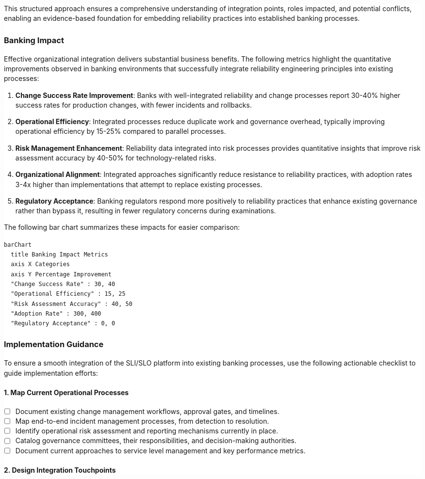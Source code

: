 This structured approach ensures a comprehensive understanding of integration points, roles impacted, and potential conflicts, enabling an evidence-based foundation for embedding reliability practices into established banking processes.

### Banking Impact

Effective organizational integration delivers substantial business benefits. The following metrics highlight the quantitative improvements observed in banking environments that successfully integrate reliability engineering principles into existing processes:

1. **Change Success Rate Improvement**: Banks with well-integrated reliability and change processes report 30-40% higher success rates for production changes, with fewer incidents and rollbacks.

2. **Operational Efficiency**: Integrated processes reduce duplicate work and governance overhead, typically improving operational efficiency by 15-25% compared to parallel processes.

3. **Risk Management Enhancement**: Reliability data integrated into risk processes provides quantitative insights that improve risk assessment accuracy by 40-50% for technology-related risks.

4. **Organizational Alignment**: Integrated approaches significantly reduce resistance to reliability practices, with adoption rates 3-4x higher than implementations that attempt to replace existing processes.

5. **Regulatory Acceptance**: Banking regulators respond more positively to reliability practices that enhance existing governance rather than bypass it, resulting in fewer regulatory concerns during examinations.

The following bar chart summarizes these impacts for easier comparison:

```mermaid
barChart
  title Banking Impact Metrics
  axis X Categories
  axis Y Percentage Improvement
  "Change Success Rate" : 30, 40
  "Operational Efficiency" : 15, 25
  "Risk Assessment Accuracy" : 40, 50
  "Adoption Rate" : 300, 400
  "Regulatory Acceptance" : 0, 0
```

### Implementation Guidance

To ensure a smooth integration of the SLI/SLO platform into existing banking processes, use the following actionable checklist to guide implementation efforts:

#### 1. Map Current Operational Processes

- [ ] Document existing change management workflows, approval gates, and timelines.
- [ ] Map end-to-end incident management processes, from detection to resolution.
- [ ] Identify operational risk assessment and reporting mechanisms currently in place.
- [ ] Catalog governance committees, their responsibilities, and decision-making authorities.
- [ ] Document current approaches to service level management and key performance metrics.

#### 2. Design Integration Touchpoints
